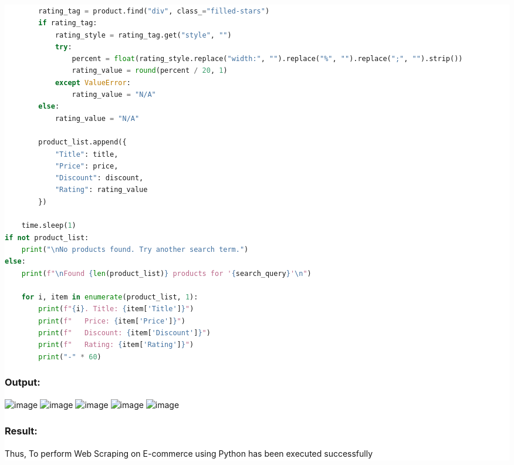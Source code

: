 ```PYTHON
        rating_tag = product.find("div", class_="filled-stars")
        if rating_tag:
            rating_style = rating_tag.get("style", "")
            try:
                percent = float(rating_style.replace("width:", "").replace("%", "").replace(";", "").strip())
                rating_value = round(percent / 20, 1)  
            except ValueError:
                rating_value = "N/A"
        else:
            rating_value = "N/A"

        product_list.append({
            "Title": title,
            "Price": price,
            "Discount": discount,
            "Rating": rating_value
        })
    
    time.sleep(1)
if not product_list:
    print("\nNo products found. Try another search term.")
else:
    print(f"\nFound {len(product_list)} products for '{search_query}'\n")
    
    for i, item in enumerate(product_list, 1):
        print(f"{i}. Title: {item['Title']}")
        print(f"   Price: {item['Price']}")
        print(f"   Discount: {item['Discount']}")
        print(f"   Rating: {item['Rating']}")
        print("-" * 60)
```

### Output:
<img width="950" height="950" alt="image" src="https://github.com/user-attachments/assets/ecacb842-b092-4dd7-a5e5-11042ed37905" />
<img width="950" height="950" alt="image" src="https://github.com/user-attachments/assets/f1bab46c-200a-483d-8c79-0ae1d447e76c" />
<img width="959" height="950" alt="image" src="https://github.com/user-attachments/assets/9c5136c8-35a0-49bf-bce6-9ab97027e07d" />
<img width="950" height="950" alt="image" src="https://github.com/user-attachments/assets/c7ec25fb-1bb4-4da4-bc73-e25204774f24" />

<img width="950" height="950" alt="image" src="https://github.com/user-attachments/assets/4b234052-8a4c-44e9-aa19-85c6a916d0b8" />


### Result:
Thus, To perform Web Scraping on E-commerce using Python has been executed successfully
